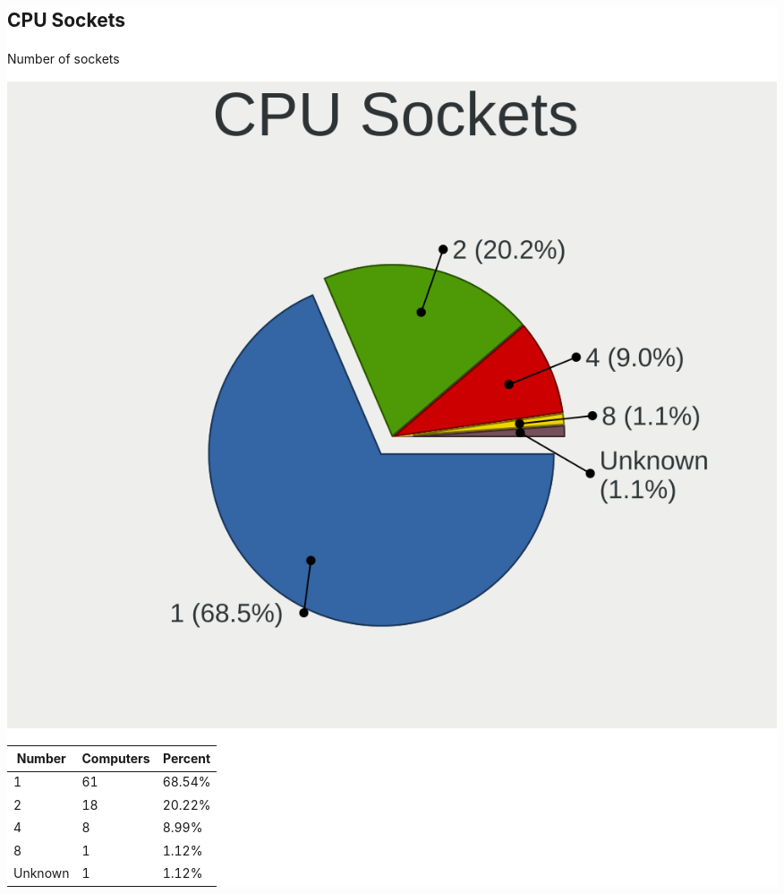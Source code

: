 CPU Sockets
-----------

Number of sockets

![CPU Sockets](./All/images/pie_chart/cpu_sockets.svg)


| Number  | Computers | Percent |
|---------|-----------|---------|
| 1       | 61        | 68.54%  |
| 2       | 18        | 20.22%  |
| 4       | 8         | 8.99%   |
| 8       | 1         | 1.12%   |
| Unknown | 1         | 1.12%   |
